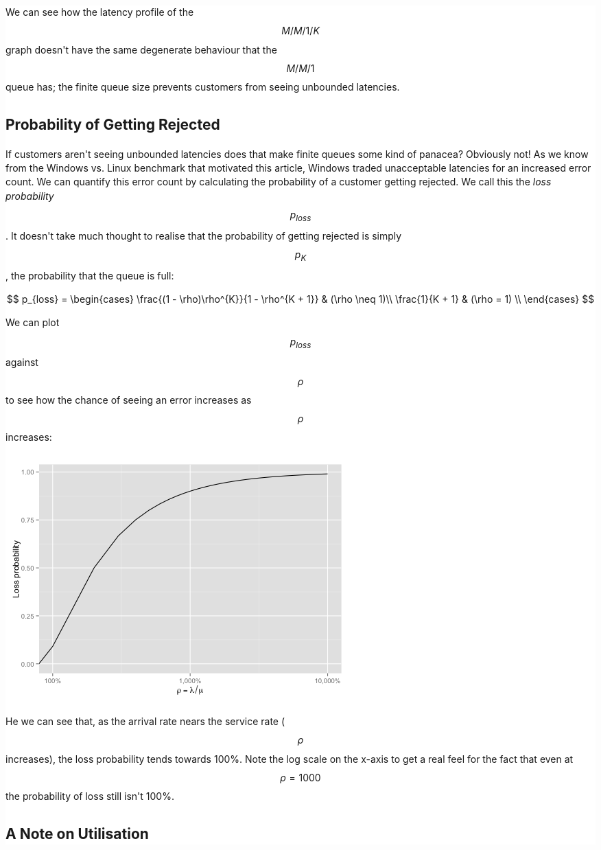 We can see how the latency profile of the $$M/M/1/K$$ graph doesn't have
the same degenerate behaviour that the $$M/M/1$$ queue has; the finite
queue size prevents customers from seeing unbounded latencies.


## Probability of Getting Rejected

If customers aren't seeing unbounded latencies does that make finite
queues some kind of panacea? Obviously not! As we know from the Windows
vs. Linux benchmark that motivated this article, Windows traded
unacceptable latencies for an increased error count. We can quantify this
error count by calculating the probability of a customer getting rejected.
We call this the _loss probability_ $$p_{loss}$$. It doesn't take much
thought to realise that the probability of getting rejected is simply
$$p_{K}$$, the probability that the queue is full:

$$
p_{loss} =
\begin{cases}
\frac{(1 - \rho)\rho^{K}}{1 - \rho^{K + 1}} & (\rho \neq 1)\\
\frac{1}{K + 1} & (\rho = 1) \\
\end{cases}
$$

We can plot $$p_{loss}$$ against $$\rho$$ to see how the chance of seeing
an error increases as $$\rho$$ increases:

![plot of chunk loss-vs-utilisation](/assets/figures/posts/2016-02-27-finite-queue-latency/loss-vs-utilisation-1.png)

He we can see that, as the arrival rate nears the service rate ($$\rho$$
increases), the loss probability tends towards 100%. Note the log scale on
the x-axis to get a real feel for the fact that even at $$\rho = 1000%$$
the probability of loss still isn't 100%.

## A Note on Utilisation
